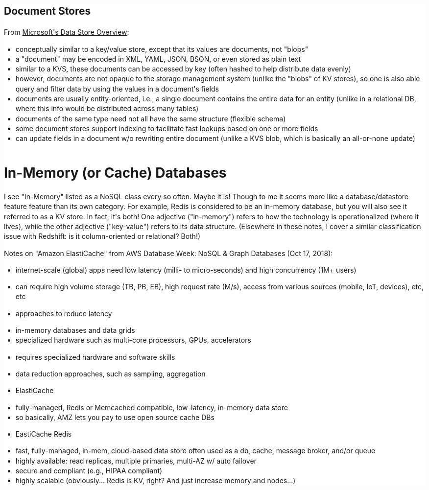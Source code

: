 ## Document Stores
From [Microsoft's Data Store Overview](https://docs.microsoft.com/en-us/azure/architecture/guide/technology-choices/data-store-overview):
* conceptually similar to a key/value store, except that its values are documents, not "blobs"
* a "document" may be encoded in XML, YAML, JSON, BSON, or even stored as plain text
* similar to a KVS, these documents can be accessed by key (often hashed to help distribute data evenly) 
* however, documents are not opaque to the storage management system (unlike the "blobs" of KV stores), so one is also able query and filter data by using the values in a document's fields
* documents are usually entity-oriented, i.e., a single document contains the entire data for an entity (unlike in a relational DB, where this info would be distributed across many tables)
* documents of the same type need not all have the same structure (flexible schema)
* some document stores support indexing to facilitate fast lookups based on one or more fields
* can update fields in a document w/o rewriting entire document (unlike a KVS blob, which is basically an all-or-none update)


# In-Memory (or Cache) Databases

I see "In-Memory" listed as a NoSQL class every so often.  Maybe it is!  Though to me it seems more like a 
database/datastore feature feature than its own category.  For example, Redis is considered to be an in-memory 
database, but you will also see it referred to as a KV store.  In fact, it's both!  One adjective ("in-memory")
refers to how the technology is operationalized (where it lives), while the other adjective ("key-value") refers
to its data structure.  (Elsewhere in these notes, I cover a similar classification issue with Redshift: 
is it column-oriented or relational?  Both!)


Notes on "Amazon ElastiCache" from AWS Database Week: NoSQL & Graph Databases (Oct 17, 2018):
* internet-scale (global) apps need low latency (milli- to micro-seconds) and high concurrency (1M+ users)
- can require high volume storage (TB, PB, EB), high request rate (M/s), access from various sources (mobile, IoT, devices), etc, etc
* approaches to reduce latency
- in-memory databases and data grids
- specialized hardware such as multi-core processors, GPUs, accelerators
* requires specialized hardware and software skills
- data reduction approaches, such as sampling, aggregation
* ElastiCache
- fully-managed, Redis or Memcached compatible, low-latency, in-memory data store
- so basically, AMZ lets you pay to use open source cache DBs
* EastiCache Redis
- fast, fully-managed, in-mem, cloud-based data store often used as a db, cache, message broker, and/or queue 
- highly available: read replicas, multiple primaries, multi-AZ w/ auto failover
- secure and compliant (e.g., HIPAA compliant)
- highly scalable (obviously... Redis is KV, right? And just increase memory and nodes...)
